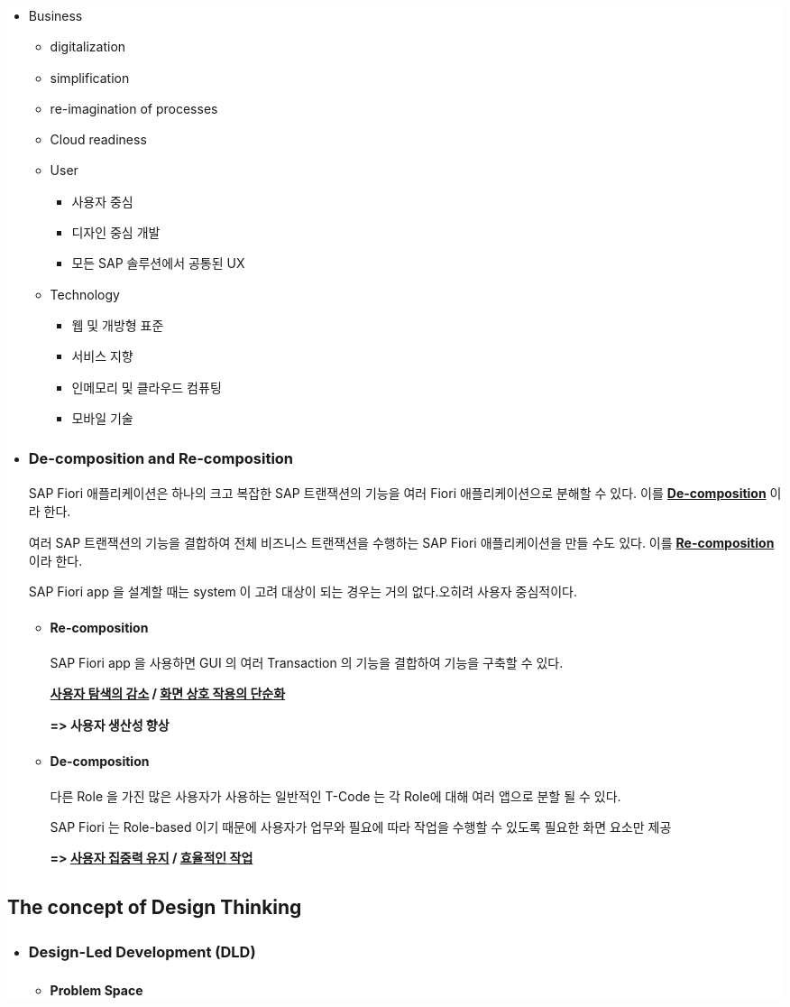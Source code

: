   * Business

    * digitalization

    * simplification

    * re-imagination of processes
    
    * Cloud readiness
  
  
    * User	
  
      * 사용자 중심
  
      * 디자인 중심 개발
  
      * 모든 SAP 솔루션에서 공통된 UX
  
  
    * Technology
  
      * 웹 및 개방형 표준
  
      * 서비스 지향
  
      * 인메모리 및 클라우드 컴퓨팅
      
      * 모바일 기술
  



* ### De-composition and Re-composition

  SAP Fiori 애플리케이션은 하나의 크고 복잡한 SAP 트랜잭션의 기능을 여러 Fiori 애플리케이션으로 분해할 수 있다. 이를 **<u>De-composition</u>** 이라 한다. 

  여러 SAP 트랜잭션의 기능을 결합하여 전체 비즈니스 트랜잭션을 수행하는 SAP Fiori 애플리케이션을 만들 수도 있다. 이를 **<u>Re-composition</u>** 이라 한다.

  SAP Fiori app 을 설계할 때는 system 이 고려 대상이 되는 경우는 거의 없다.오히려 사용자 중심적이다.

  * #### Re-composition 

    SAP Fiori app 을 사용하면 GUI 의 여러 Transaction 의 기능을 결합하여 기능을 구축할 수 있다.

    **<u>사용자 탐색의 감소</u> / <u>화면 상호 작용의 단순화</u>**

    **=> 사용자 생산성 향상**

  * #### De-composition

    다른 Role 을 가진 많은 사용자가 사용하는 일반적인 T-Code 는 각 Role에 대해 여러 앱으로 분할 될 수 있다. 

    SAP Fiori 는 Role-based 이기 때문에 사용자가 업무와 필요에 따라 작업을 수행할 수 있도록 필요한 화면 요소만 제공

    **=> <u>사용자 집중력 유지</u> / <u>효율적인 작업</u>** 



## The concept of Design Thinking

* ### Design-Led Development (DLD)

  * #### Problem Space
